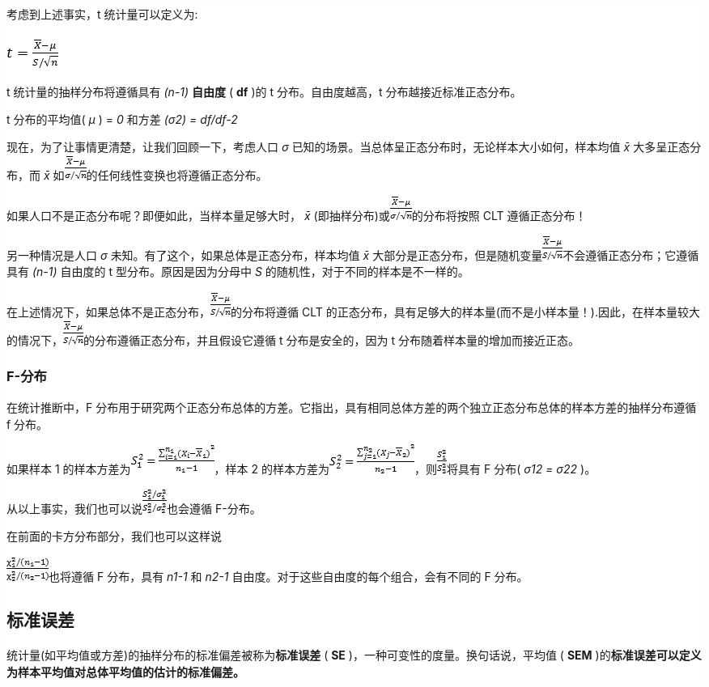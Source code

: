 考虑到上述事实，t 统计量可以定义为:

![Student's t-distribution](img/image_05_035.jpg)

t 统计量的抽样分布将遵循具有 *(n-1)* **自由度** ( **df** )的 t 分布。自由度越高，t 分布越接近标准正态分布。

t 分布的平均值( *μ* ) = *0* 和方差 *(σ2) = df/df-2*

现在，为了让事情更清楚，让我们回顾一下，考虑人口 *σ* 已知的场景。当总体呈正态分布时，无论样本大小如何，样本均值 *x̄* 大多呈正态分布，而 *x̄* 如![Student's t-distribution](img/image_05_037.jpg)的任何线性变换也将遵循正态分布。

如果人口不是正态分布呢？即便如此，当样本量足够大时， *x̄* (即抽样分布)或![Student's t-distribution](img/image_05_037.jpg)的分布将按照 CLT 遵循正态分布！

另一种情况是人口 *σ* 未知。有了这个，如果总体是正态分布，样本均值 *x̄* 大部分是正态分布，但是随机变量![Student's t-distribution](img/image_05_039.jpg)不会遵循正态分布；它遵循具有 *(n-1)* 自由度的 t 型分布。原因是因为分母中 *S* 的随机性，对于不同的样本是不一样的。

在上述情况下，如果总体不是正态分布，![Student's t-distribution](img/image_05_040.jpg)的分布将遵循 CLT 的正态分布，具有足够大的样本量(而不是小样本量！).因此，在样本量较大的情况下，![Student's t-distribution](img/image_05_040.jpg)的分布遵循正态分布，并且假设它遵循 t 分布是安全的，因为 t 分布随着样本量的增加而接近正态。

### F-分布

在统计推断中，F 分布用于研究两个正态分布总体的方差。它指出，具有相同总体方差的两个独立正态分布总体的样本方差的抽样分布遵循 f 分布。

如果样本 1 的样本方差为![F-distribution](img/image_05_041.jpg)，样本 2 的样本方差为![F-distribution](img/image_05_042.jpg)，则![F-distribution](img/image_05_043.jpg)将具有 F 分布( *σ12 = σ22* )。

从以上事实，我们也可以说![F-distribution](img/image_05_044.jpg)也会遵循 F-分布。

在前面的卡方分布部分，我们也可以这样说

![F-distribution](img/image_05_045.jpg)也将遵循 F 分布，具有 *n1-1* 和 *n2-1* 自由度。对于这些自由度的每个组合，会有不同的 F 分布。

## 标准误差

统计量(如平均值或方差)的抽样分布的标准偏差被称为**标准误差** ( **SE** )，一种可变性的度量。换句话说，平均值 ( **SEM** )的**标准误差可以定义为样本平均值对总体平均值的估计的标准偏差。**

